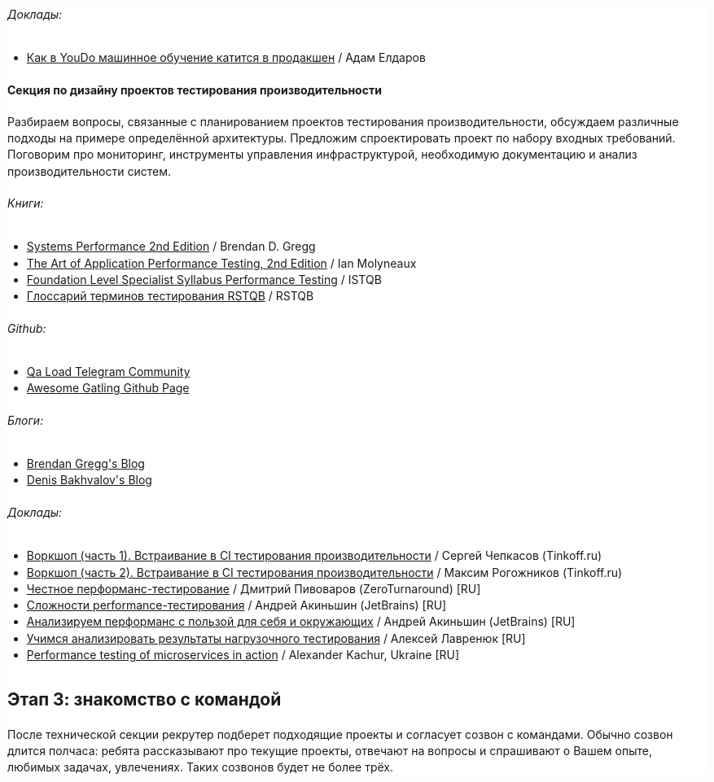 ###### Доклады:
- [Как в YouDo машинное обучение катится в продакшен](https://www.youtube.com/watch?v=F-j0G0lrjFw&feature=youtu.be) / Адам Елдаров

#### Секция по дизайну проектов тестирования производительности
Разбираем вопросы, связанные с планированием проектов тестирования производительности, обсуждаем различные подходы на примере определённой архитектуры. 
Предложим спроектировать проект по набору входных требований. Поговорим про мониторинг, инструменты управления инфраструктурой, необходимую документацию и анализ производительности систем.

###### Книги:
- [Systems Performance 2nd Edition](https://www.amazon.com/Systems-Performance-Brendan-Gregg/dp/0136820158/ref=as_li_ss_tl?ie=UTF8&linkCode=sl1&tag=deirdrestraug-20&linkId=815ef3388ba65b674f4f8fd582713f24&language=en_US) / Brendan D. Gregg
- [The Art of Application Performance Testing, 2nd Edition](https://www.oreilly.com/library/view/the-art-of/9781491900536/) / Ian Molyneaux
- [Foundation Level Specialist Syllabus Performance Testing](https://www.istqb.org/documents/ISTQB%20CTFL-PT%20Syllabus%202018%20GA.pdf) / ISTQB
- [Глоссарий терминов тестирования RSTQB](https://www.rstqb.org/ru/istqb-downloads.html?file=files/content/rstqb/downloads/ISTQB%20Downloads/ISTQB%20Глоссарий%20Терминов%20Тестирования%202.3.pdf) / RSTQB

###### Github:
- [Qa Load Telegram Community](https://qaload.github.io/)
- [Awesome Gatling Github Page](https://github.com/aliesbelik/awesome-gatling)

###### Блоги:
- [Brendan Gregg's Blog](http://www.brendangregg.com/overview.html)
- [Denis Bakhvalov's Blog](https://easyperf.net/notes/)

###### Доклады:
- [Воркшоп (часть 1). Встраивание в CI тестирования производительности](https://youtu.be/2wWiud1A7BM) / Сергей Чепкасов (Tinkoff.ru)
- [Воркшоп (часть 2). Встраивание в CI тестирования производительности](https://youtu.be/vbM7lRXLFD8) / Максим Рогожников (Tinkoff.ru)
- [Честное перформанс-тестирование](https://youtu.be/8Mzs3arFGZo) / Дмитрий Пивоваров (ZeroTurnaround) [RU]
- [Сложности performance-тестирования](https://youtu.be/am94iI2assY) / Андрей Акиньшин (JetBrains) [RU]
- [Анализируем перформанс с пользой для себя и окружающих](https://youtu.be/jZ0quqA1Fn8) / Андрей Акиньшин (JetBrains) [RU]
- [Учимся анализировать результаты нагрузочного тестирования](https://youtu.be/gws7L3EaeC0) / Алексей Лавренюк [RU]
- [Performance testing of microservices in action](https://youtu.be/c1xu7W7bqKc) / Alexander Kachur, Ukraine [RU]



## Этап 3: знакомство с командой
После технической секции рекрутер подберет подходящие проекты и согласует созвон с командами. Обычно созвон длится полчаса: ребята рассказывают про текущие проекты, отвечают на вопросы и спрашивают о Вашем опыте, любимых задачах, увлечениях. Таких созвонов будет не более трёх.
